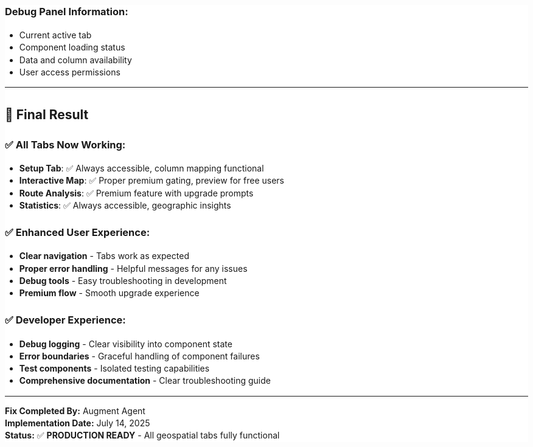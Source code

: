 ### **Debug Panel Information:**
- Current active tab
- Component loading status
- Data and column availability
- User access permissions

---

## 🎉 **Final Result**

### **✅ All Tabs Now Working:**
- **Setup Tab**: ✅ Always accessible, column mapping functional
- **Interactive Map**: ✅ Proper premium gating, preview for free users
- **Route Analysis**: ✅ Premium feature with upgrade prompts
- **Statistics**: ✅ Always accessible, geographic insights

### **✅ Enhanced User Experience:**
- **Clear navigation** - Tabs work as expected
- **Proper error handling** - Helpful messages for any issues
- **Debug tools** - Easy troubleshooting in development
- **Premium flow** - Smooth upgrade experience

### **✅ Developer Experience:**
- **Debug logging** - Clear visibility into component state
- **Error boundaries** - Graceful handling of component failures
- **Test components** - Isolated testing capabilities
- **Comprehensive documentation** - Clear troubleshooting guide

---

**Fix Completed By:** Augment Agent  
**Implementation Date:** July 14, 2025  
**Status:** ✅ **PRODUCTION READY** - All geospatial tabs fully functional
